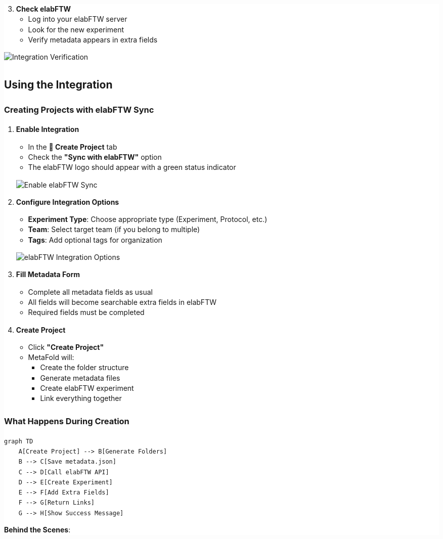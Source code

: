 3. **Check elabFTW**
   - Log into your elabFTW server
   - Look for the new experiment
   - Verify metadata appears in extra fields

![Integration Verification](images/elabftw-integration-verification.png)

## Using the Integration

### Creating Projects with elabFTW Sync

1. **Enable Integration**
   - In the **🚀 Create Project** tab
   - Check the **"Sync with elabFTW"** option
   - The elabFTW logo should appear with a green status indicator

   ![Enable elabFTW Sync](images/enable-elabftw-sync.png)

2. **Configure Integration Options**
   - **Experiment Type**: Choose appropriate type (Experiment, Protocol, etc.)
   - **Team**: Select target team (if you belong to multiple)
   - **Tags**: Add optional tags for organization

   ![elabFTW Integration Options](images/elabftw-integration-options.png)

3. **Fill Metadata Form**
   - Complete all metadata fields as usual
   - All fields will become searchable extra fields in elabFTW
   - Required fields must be completed

4. **Create Project**
   - Click **"Create Project"**
   - MetaFold will:
     - Create the folder structure
     - Generate metadata files
     - Create elabFTW experiment
     - Link everything together

### What Happens During Creation

```mermaid
graph TD
    A[Create Project] --> B[Generate Folders]
    B --> C[Save metadata.json]
    C --> D[Call elabFTW API]
    D --> E[Create Experiment]
    E --> F[Add Extra Fields]
    F --> G[Return Links]
    G --> H[Show Success Message]
```

**Behind the Scenes**:
